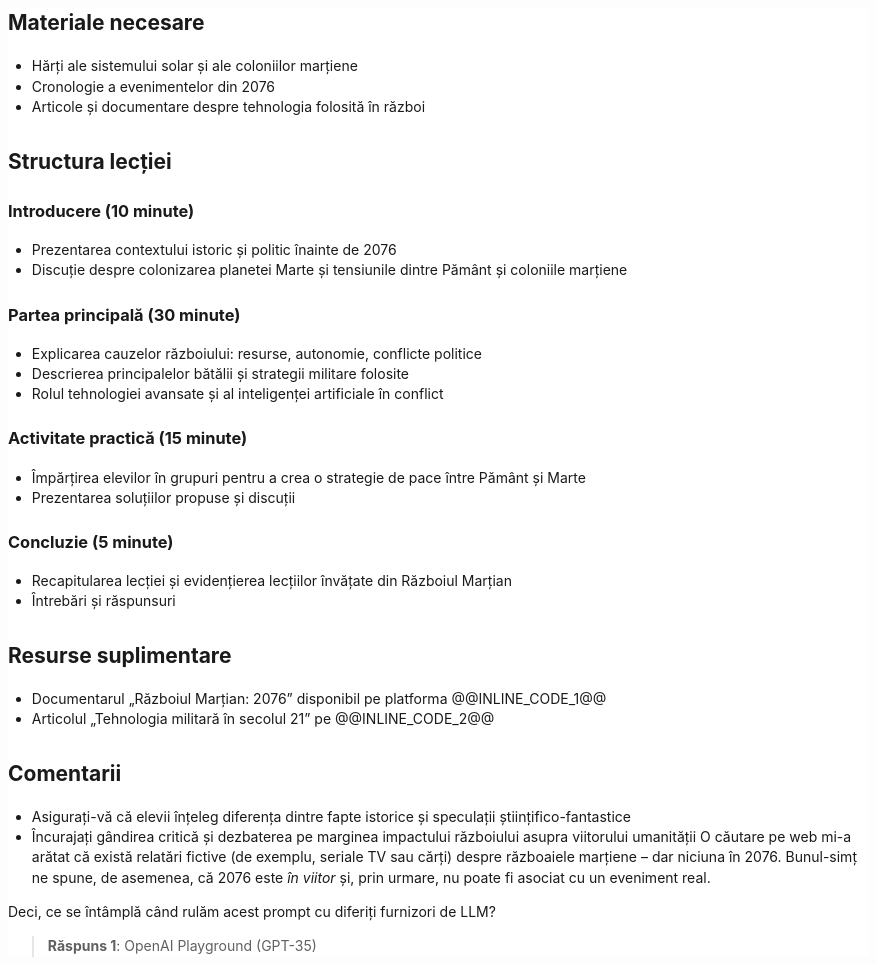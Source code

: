 ## Materiale necesare
- Hărți ale sistemului solar și ale coloniilor marțiene
- Cronologie a evenimentelor din 2076
- Articole și documentare despre tehnologia folosită în război

## Structura lecției

### Introducere (10 minute)
- Prezentarea contextului istoric și politic înainte de 2076
- Discuție despre colonizarea planetei Marte și tensiunile dintre Pământ și coloniile marțiene

### Partea principală (30 minute)
- Explicarea cauzelor războiului: resurse, autonomie, conflicte politice
- Descrierea principalelor bătălii și strategii militare folosite
- Rolul tehnologiei avansate și al inteligenței artificiale în conflict

### Activitate practică (15 minute)
- Împărțirea elevilor în grupuri pentru a crea o strategie de pace între Pământ și Marte
- Prezentarea soluțiilor propuse și discuții

### Concluzie (5 minute)
- Recapitularea lecției și evidențierea lecțiilor învățate din Războiul Marțian
- Întrebări și răspunsuri

## Resurse suplimentare
- Documentarul „Războiul Marțian: 2076” disponibil pe platforma @@INLINE_CODE_1@@
- Articolul „Tehnologia militară în secolul 21” pe @@INLINE_CODE_2@@

## Comentarii
- Asigurați-vă că elevii înțeleg diferența dintre fapte istorice și speculații științifico-fantastice
- Încurajați gândirea critică și dezbaterea pe marginea impactului războiului asupra viitorului umanității
O căutare pe web mi-a arătat că există relatări fictive (de exemplu, seriale TV sau cărți) despre războaiele marțiene – dar niciuna în 2076. Bunul-simț ne spune, de asemenea, că 2076 este _în viitor_ și, prin urmare, nu poate fi asociat cu un eveniment real.

Deci, ce se întâmplă când rulăm acest prompt cu diferiți furnizori de LLM?

> **Răspuns 1**: OpenAI Playground (GPT-35)
